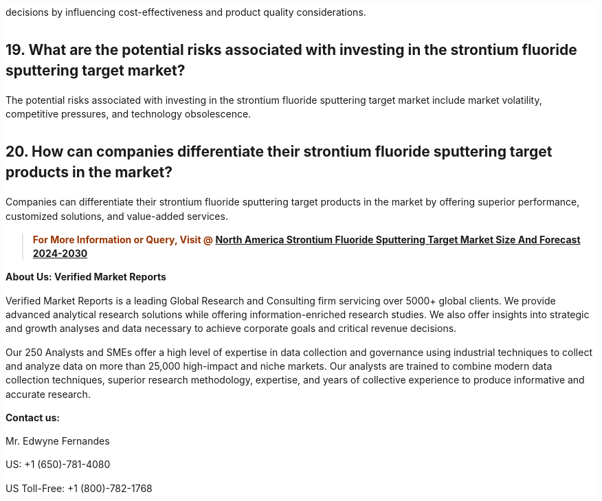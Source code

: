 decisions by influencing cost-effectiveness and product quality considerations.</p><h2>19. What are the potential risks associated with investing in the strontium fluoride sputtering target market?</div><div></h2><p>The potential risks associated with investing in the strontium fluoride sputtering target market include market volatility, competitive pressures, and technology obsolescence.</p><h2>20. How can companies differentiate their strontium fluoride sputtering target products in the market?</div><div></h2><p>Companies can differentiate their strontium fluoride sputtering target products in the market by offering superior performance, customized solutions, and value-added services.</p></body></html></p><blockquote><p><span style="color: #993300;"><strong>For More Information or Query, Visit @ <a href="https://www.verifiedmarketreports.com/product/strontium-fluoride-sputtering-target-market/">North America Strontium Fluoride Sputtering Target Market Size And Forecast 2024-2030</a></strong></span></p></blockquote><p><strong>About Us: Verified Market Reports</strong></p><p>Verified Market Reports is a leading Global Research and Consulting firm servicing over 5000+ global clients. We provide advanced analytical research solutions while offering information-enriched research studies. We also offer insights into strategic and growth analyses and data necessary to achieve corporate goals and critical revenue decisions.</p><p>Our 250 Analysts and SMEs offer a high level of expertise in data collection and governance using industrial techniques to collect and analyze data on more than 25,000 high-impact and niche markets. Our analysts are trained to combine modern data collection techniques, superior research methodology, expertise, and years of collective experience to produce informative and accurate research.</p><p><strong>Contact us:</strong></p><p>Mr. Edwyne Fernandes</p><p>US: +1 (650)-781-4080</p><p>US Toll-Free: +1 (800)-782-1768</p>
